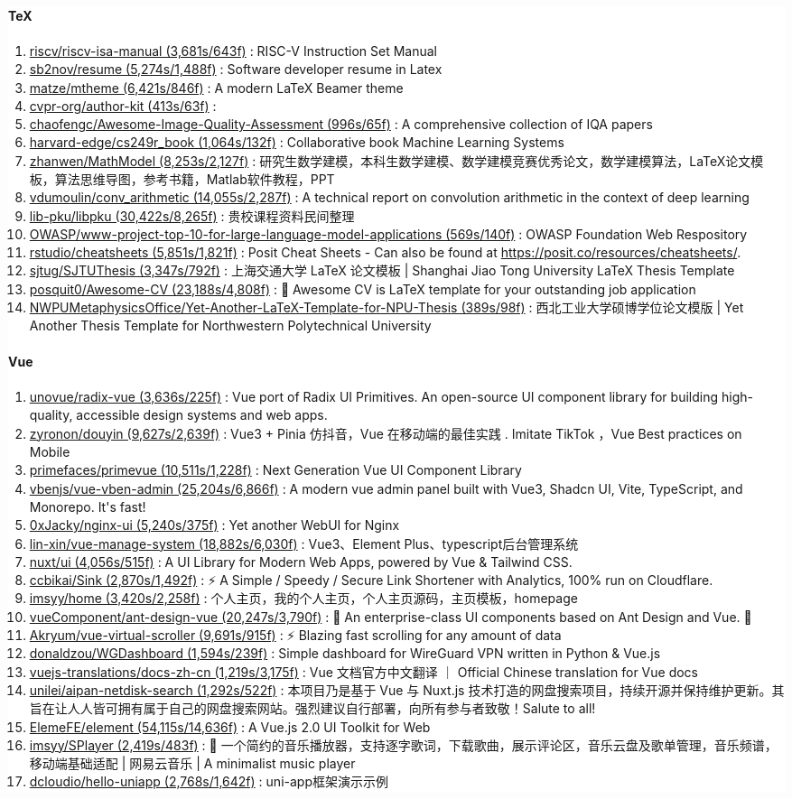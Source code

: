 #### TeX
1. [riscv/riscv-isa-manual (3,681s/643f)](https://github.com/riscv/riscv-isa-manual) : RISC-V Instruction Set Manual
2. [sb2nov/resume (5,274s/1,488f)](https://github.com/sb2nov/resume) : Software developer resume in Latex
3. [matze/mtheme (6,421s/846f)](https://github.com/matze/mtheme) : A modern LaTeX Beamer theme
4. [cvpr-org/author-kit (413s/63f)](https://github.com/cvpr-org/author-kit) : 
5. [chaofengc/Awesome-Image-Quality-Assessment (996s/65f)](https://github.com/chaofengc/Awesome-Image-Quality-Assessment) : A comprehensive collection of IQA papers
6. [harvard-edge/cs249r_book (1,064s/132f)](https://github.com/harvard-edge/cs249r_book) : Collaborative book Machine Learning Systems
7. [zhanwen/MathModel (8,253s/2,127f)](https://github.com/zhanwen/MathModel) : 研究生数学建模，本科生数学建模、数学建模竞赛优秀论文，数学建模算法，LaTeX论文模板，算法思维导图，参考书籍，Matlab软件教程，PPT
8. [vdumoulin/conv_arithmetic (14,055s/2,287f)](https://github.com/vdumoulin/conv_arithmetic) : A technical report on convolution arithmetic in the context of deep learning
9. [lib-pku/libpku (30,422s/8,265f)](https://github.com/lib-pku/libpku) : 贵校课程资料民间整理
10. [OWASP/www-project-top-10-for-large-language-model-applications (569s/140f)](https://github.com/OWASP/www-project-top-10-for-large-language-model-applications) : OWASP Foundation Web Respository
11. [rstudio/cheatsheets (5,851s/1,821f)](https://github.com/rstudio/cheatsheets) : Posit Cheat Sheets - Can also be found at https://posit.co/resources/cheatsheets/.
12. [sjtug/SJTUThesis (3,347s/792f)](https://github.com/sjtug/SJTUThesis) : 上海交通大学 LaTeX 论文模板 | Shanghai Jiao Tong University LaTeX Thesis Template
13. [posquit0/Awesome-CV (23,188s/4,808f)](https://github.com/posquit0/Awesome-CV) : 📄 Awesome CV is LaTeX template for your outstanding job application
14. [NWPUMetaphysicsOffice/Yet-Another-LaTeX-Template-for-NPU-Thesis (389s/98f)](https://github.com/NWPUMetaphysicsOffice/Yet-Another-LaTeX-Template-for-NPU-Thesis) : 西北工业大学硕博学位论文模版 | Yet Another Thesis Template for Northwestern Polytechnical University

#### Vue
1. [unovue/radix-vue (3,636s/225f)](https://github.com/unovue/radix-vue) : Vue port of Radix UI Primitives. An open-source UI component library for building high-quality, accessible design systems and web apps.
2. [zyronon/douyin (9,627s/2,639f)](https://github.com/zyronon/douyin) : Vue3 + Pinia 仿抖音，Vue 在移动端的最佳实践 . Imitate TikTok ，Vue Best practices on Mobile
3. [primefaces/primevue (10,511s/1,228f)](https://github.com/primefaces/primevue) : Next Generation Vue UI Component Library
4. [vbenjs/vue-vben-admin (25,204s/6,866f)](https://github.com/vbenjs/vue-vben-admin) : A modern vue admin panel built with Vue3, Shadcn UI, Vite, TypeScript, and Monorepo. It's fast!
5. [0xJacky/nginx-ui (5,240s/375f)](https://github.com/0xJacky/nginx-ui) : Yet another WebUI for Nginx
6. [lin-xin/vue-manage-system (18,882s/6,030f)](https://github.com/lin-xin/vue-manage-system) : Vue3、Element Plus、typescript后台管理系统
7. [nuxt/ui (4,056s/515f)](https://github.com/nuxt/ui) : A UI Library for Modern Web Apps, powered by Vue & Tailwind CSS.
8. [ccbikai/Sink (2,870s/1,492f)](https://github.com/ccbikai/Sink) : ⚡ A Simple / Speedy / Secure Link Shortener with Analytics, 100% run on Cloudflare.
9. [imsyy/home (3,420s/2,258f)](https://github.com/imsyy/home) : 个人主页，我的个人主页，个人主页源码，主页模板，homepage
10. [vueComponent/ant-design-vue (20,247s/3,790f)](https://github.com/vueComponent/ant-design-vue) : 🌈 An enterprise-class UI components based on Ant Design and Vue. 🐜
11. [Akryum/vue-virtual-scroller (9,691s/915f)](https://github.com/Akryum/vue-virtual-scroller) : ⚡️ Blazing fast scrolling for any amount of data
12. [donaldzou/WGDashboard (1,594s/239f)](https://github.com/donaldzou/WGDashboard) : Simple dashboard for WireGuard VPN written in Python & Vue.js
13. [vuejs-translations/docs-zh-cn (1,219s/3,175f)](https://github.com/vuejs-translations/docs-zh-cn) : Vue 文档官方中文翻译 ｜ Official Chinese translation for Vue docs
14. [unilei/aipan-netdisk-search (1,292s/522f)](https://github.com/unilei/aipan-netdisk-search) : 本项目乃是基于 Vue 与 Nuxt.js 技术打造的网盘搜索项目，持续开源并保持维护更新。其旨在让人人皆可拥有属于自己的网盘搜索网站。强烈建议自行部署，向所有参与者致敬！Salute to all!
15. [ElemeFE/element (54,115s/14,636f)](https://github.com/ElemeFE/element) : A Vue.js 2.0 UI Toolkit for Web
16. [imsyy/SPlayer (2,419s/483f)](https://github.com/imsyy/SPlayer) : 🎉 一个简约的音乐播放器，支持逐字歌词，下载歌曲，展示评论区，音乐云盘及歌单管理，音乐频谱，移动端基础适配 | 网易云音乐 | A minimalist music player
17. [dcloudio/hello-uniapp (2,768s/1,642f)](https://github.com/dcloudio/hello-uniapp) : uni-app框架演示示例